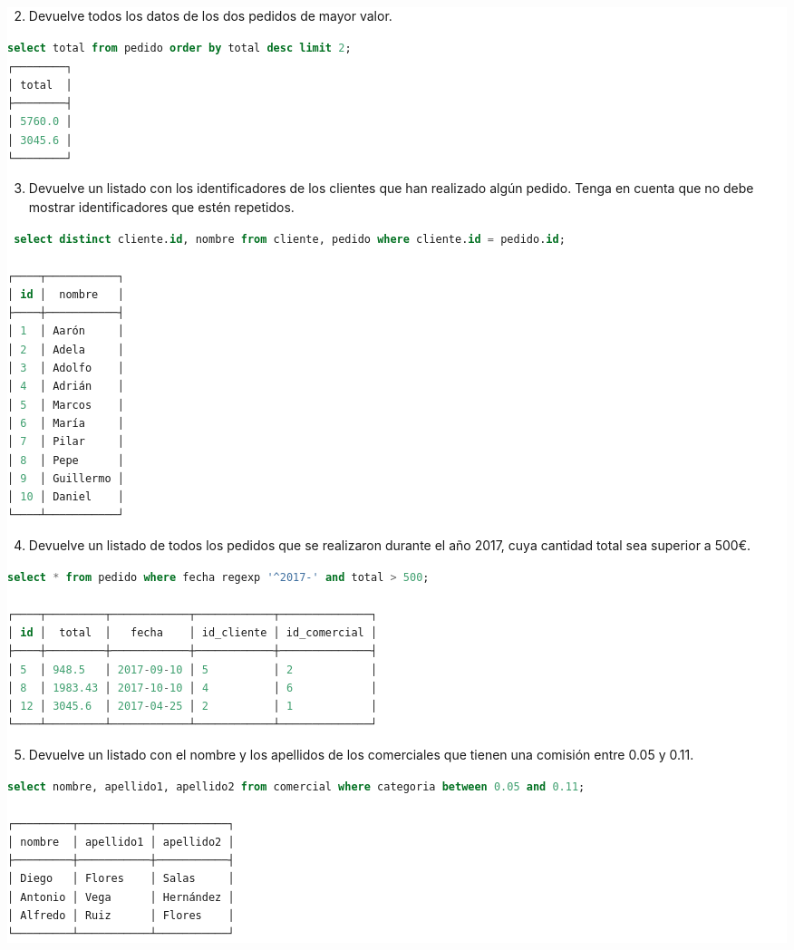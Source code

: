 2. Devuelve todos los datos de los dos pedidos de mayor valor.
```sql
select total from pedido order by total desc limit 2;
┌────────┐
│ total  │
├────────┤
│ 5760.0 │
│ 3045.6 │
└────────┘
```

3. Devuelve un listado con los identificadores de los clientes que han realizado algún pedido. Tenga en cuenta que no debe mostrar identificadores que estén repetidos.
```sql
 select distinct cliente.id, nombre from cliente, pedido where cliente.id = pedido.id;

┌────┬───────────┐
│ id │  nombre   │
├────┼───────────┤
│ 1  │ Aarón     │
│ 2  │ Adela     │
│ 3  │ Adolfo    │
│ 4  │ Adrián    │
│ 5  │ Marcos    │
│ 6  │ María     │
│ 7  │ Pilar     │
│ 8  │ Pepe      │
│ 9  │ Guillermo │
│ 10 │ Daniel    │
└────┴───────────┘
```

4. Devuelve un listado de todos los pedidos que se realizaron durante el año 2017, cuya cantidad total sea superior a 500€.
```sql
select * from pedido where fecha regexp '^2017-' and total > 500;

┌────┬─────────┬────────────┬────────────┬──────────────┐
│ id │  total  │   fecha    │ id_cliente │ id_comercial │
├────┼─────────┼────────────┼────────────┼──────────────┤
│ 5  │ 948.5   │ 2017-09-10 │ 5          │ 2            │
│ 8  │ 1983.43 │ 2017-10-10 │ 4          │ 6            │
│ 12 │ 3045.6  │ 2017-04-25 │ 2          │ 1            │
└────┴─────────┴────────────┴────────────┴──────────────┘
```

5. Devuelve un listado con el nombre y los apellidos de los comerciales que tienen una comisión entre 0.05 y 0.11.

```sql
select nombre, apellido1, apellido2 from comercial where categoria between 0.05 and 0.11;

┌─────────┬───────────┬───────────┐
│ nombre  │ apellido1 │ apellido2 │
├─────────┼───────────┼───────────┤
│ Diego   │ Flores    │ Salas     │
│ Antonio │ Vega      │ Hernández │
│ Alfredo │ Ruiz      │ Flores    │
└─────────┴───────────┴───────────┘
```
